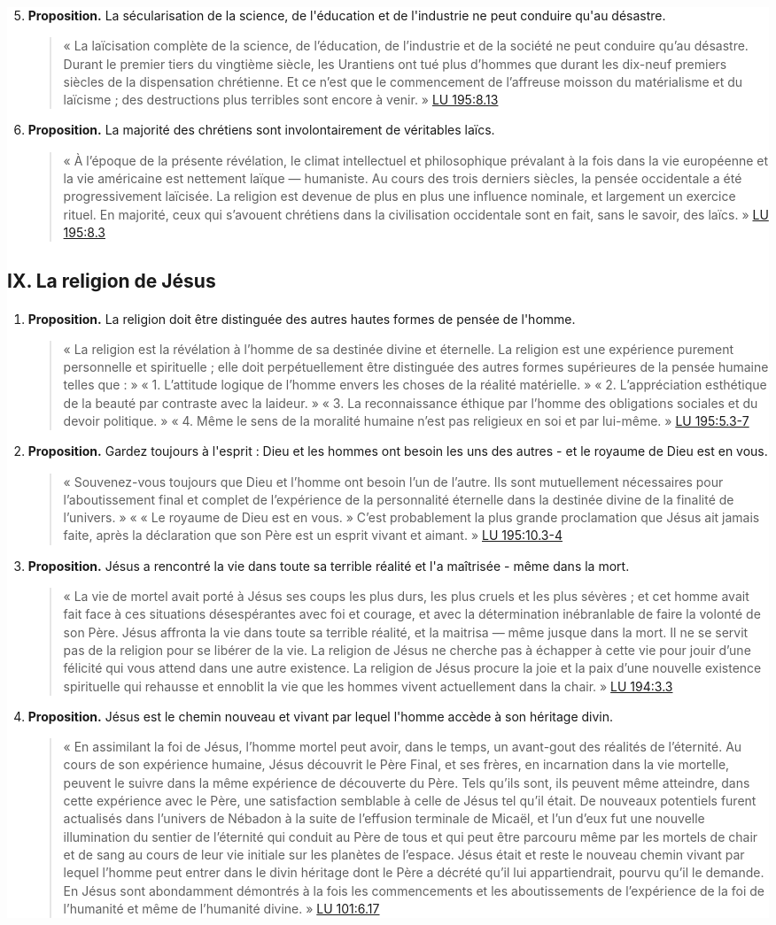 5. **Proposition.** La sécularisation de la science, de l'éducation et de l'industrie ne peut conduire qu'au désastre.
	> « La laïcisation complète de la science, de l’éducation, de l’industrie et de la société ne peut conduire qu’au désastre. Durant le premier tiers du vingtième siècle, les Urantiens ont tué plus d’hommes que durant les dix-neuf premiers siècles de la dispensation chrétienne. Et ce n’est que le commencement de l’affreuse moisson du matérialisme et du laïcisme ; des destructions plus terribles sont encore à venir. » <a id="s260_420"></a>[LU 195:8.13](/fr/The_Urantia_Book/195#p8_13)

6. **Proposition.** La majorité des chrétiens sont involontairement de véritables laïcs.
	> « À l’époque de la présente révélation, le climat intellectuel et philosophique prévalant à la fois dans la vie européenne et la vie américaine est nettement laïque — humaniste. Au cours des trois derniers siècles, la pensée occidentale a été progressivement laïcisée. La religion est devenue de plus en plus une influence nominale, et largement un exercice rituel. En majorité, ceux qui s’avouent chrétiens dans la civilisation occidentale sont en fait, sans le savoir, des laïcs. » <a id="s263_487"></a>[LU 195:8.3](/fr/The_Urantia_Book/195#p8_3)
## IX. La religion de Jésus


1. **Proposition.** La religion doit être distinguée des autres hautes formes de pensée de l'homme.
	> « La religion est la révélation à l’homme de sa destinée divine et éternelle. La religion est une expérience purement personnelle et spirituelle ; elle doit perpétuellement être distinguée des autres formes supérieures de la pensée humaine telles que : »
	> « 1. L’attitude logique de l’homme envers les choses de la réalité matérielle. »
	> « 2. L’appréciation esthétique de la beauté par contraste avec la laideur. »
	> « 3. La reconnaissance éthique par l’homme des obligations sociales et du devoir politique. »
	> « 4. Même le sens de la moralité humaine n’est pas religieux en soi et par lui-même. » <a id="s272_90"></a>[LU 195:5.3-7](/fr/The_Urantia_Book/195#p5_3)

2. **Proposition.** Gardez toujours à l'esprit : Dieu et les hommes ont besoin les uns des autres - et le royaume de Dieu est en vous.
	> « Souvenez-vous toujours que Dieu et l’homme ont besoin l’un de l’autre. Ils sont mutuellement nécessaires pour l’aboutissement final et complet de l’expérience de la personnalité éternelle dans la destinée divine de la finalité de l’univers. »
	> « « Le royaume de Dieu est en vous. » C’est probablement la plus grande proclamation que Jésus ait jamais faite, après la déclaration que son Père est un esprit vivant et aimant. » <a id="s276_184"></a>[LU 195:10.3-4](/fr/The_Urantia_Book/195#p10_3)

3. **Proposition.** Jésus a rencontré la vie dans toute sa terrible réalité et l'a maîtrisée - même dans la mort.
	> « La vie de mortel avait porté à Jésus ses coups les plus durs, les plus cruels et les plus sévères ; et cet homme avait fait face à ces situations désespérantes avec foi et courage, et avec la détermination inébranlable de faire la volonté de son Père. Jésus affronta la vie dans toute sa terrible réalité, et la maitrisa — même jusque dans la mort. Il ne se servit pas de la religion pour se libérer de la vie. La religion de Jésus ne cherche pas à échapper à cette vie pour jouir d’une félicité qui vous attend dans une autre existence. La religion de Jésus procure la joie et la paix d’une nouvelle existence spirituelle qui rehausse et ennoblit la vie que les hommes vivent actuellement dans la chair. » <a id="s279_712"></a>[LU 194:3.3](/fr/The_Urantia_Book/194#p3_3)

4. **Proposition.** Jésus est le chemin nouveau et vivant par lequel l'homme accède à son héritage divin.
	> « En assimilant la foi de Jésus, l’homme mortel peut avoir, dans le temps, un avant-gout des réalités de l’éternité. Au cours de son expérience humaine, Jésus découvrit le Père Final, et ses frères, en incarnation dans la vie mortelle, peuvent le suivre dans la même expérience de découverte du Père. Tels qu’ils sont, ils peuvent même atteindre, dans cette expérience avec le Père, une satisfaction semblable à celle de Jésus tel qu’il était. De nouveaux potentiels furent actualisés dans l’univers de Nébadon à la suite de l’effusion terminale de Micaël, et l’un d’eux fut une nouvelle illumination du sentier de l’éternité qui conduit au Père de tous et qui peut être parcouru même par les mortels de chair et de sang au cours de leur vie initiale sur les planètes de l’espace. Jésus était et reste le nouveau chemin vivant par lequel l’homme peut entrer dans le divin héritage dont le Père a décrété qu’il lui appartiendrait, pourvu qu’il le demande. En Jésus sont abondamment démontrés à la fois les commencements et les aboutissements de l’expérience de la foi de l’humanité et même de l’humanité divine. » <a id="s282_1116"></a>[LU 101:6.17](/fr/The_Urantia_Book/101#p6_17)
